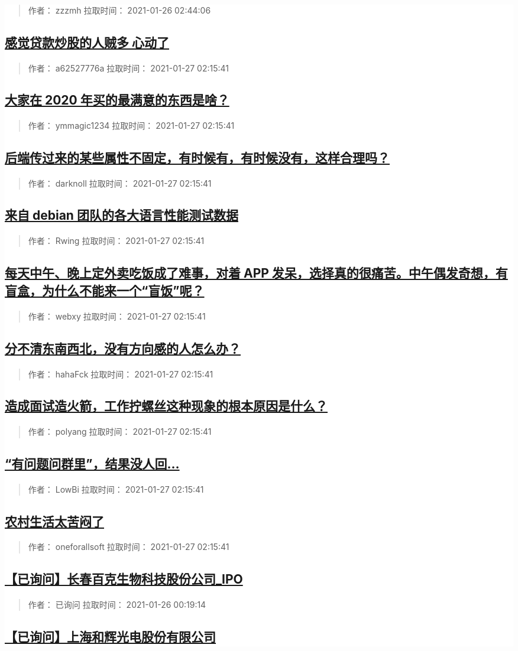 > 作者： zzzmh  拉取时间： 2021-01-26 02:44:06

## [感觉贷款炒股的人贼多 心动了](https://www.v2ex.com/t/748577)

> 作者： a62527776a  拉取时间： 2021-01-27 02:15:41

## [大家在 2020 年买的最满意的东西是啥？](https://www.v2ex.com/t/748542)

> 作者： ymmagic1234  拉取时间： 2021-01-27 02:15:41

## [后端传过来的某些属性不固定，有时候有，有时候没有，这样合理吗？](https://www.v2ex.com/t/748527)

> 作者： darknoll  拉取时间： 2021-01-27 02:15:41

## [来自 debian 团队的各大语言性能测试数据](https://www.v2ex.com/t/748518)

> 作者： Rwing  拉取时间： 2021-01-27 02:15:41

## [每天中午、晚上定外卖吃饭成了难事，对着 APP 发呆，选择真的很痛苦。中午偶发奇想，有盲盒，为什么不能来一个“盲饭”呢？](https://www.v2ex.com/t/748487)

> 作者： webxy  拉取时间： 2021-01-27 02:15:41

## [分不清东南西北，没有方向感的人怎么办？](https://www.v2ex.com/t/748429)

> 作者： hahaFck  拉取时间： 2021-01-27 02:15:41

## [造成面试造火箭，工作拧螺丝这种现象的根本原因是什么？](https://www.v2ex.com/t/748372)

> 作者： polyang  拉取时间： 2021-01-27 02:15:41

## [“有问题问群里”，结果没人回…](https://www.v2ex.com/t/748364)

> 作者： LowBi  拉取时间： 2021-01-27 02:15:41

## [农村生活太苦闷了](https://www.v2ex.com/t/748346)

> 作者： oneforallsoft  拉取时间： 2021-01-27 02:15:41

## [【已询问】长春百克生物科技股份公司_IPO](http://kcb.sse.com.cn//renewal/xmxq/index.shtml?auditId=699)

> 作者： 已询问  拉取时间： 2021-01-26 00:19:14

## [【已询问】上海和辉光电股份有限公司](http://kcb.sse.com.cn//renewal/xmxq/index.shtml?auditId=701)
